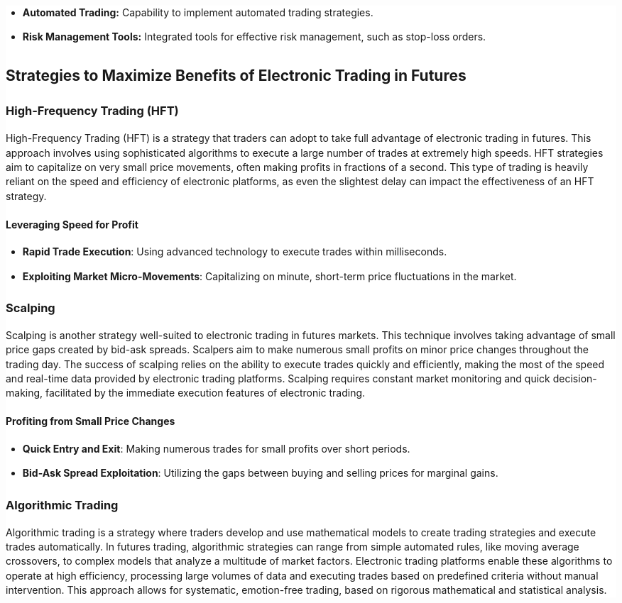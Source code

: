 -   **Automated Trading:** Capability to implement automated trading
    strategies.

-   **Risk Management Tools:** Integrated tools for effective risk
    management, such as stop-loss orders.

## Strategies to Maximize Benefits of Electronic Trading in Futures

### High-Frequency Trading (HFT)

High-Frequency Trading (HFT) is a strategy that traders can adopt to
take full advantage of electronic trading in futures. This approach
involves using sophisticated algorithms to execute a large number of
trades at extremely high speeds. HFT strategies aim to capitalize on
very small price movements, often making profits in fractions of a
second. This type of trading is heavily reliant on the speed and
efficiency of electronic platforms, as even the slightest delay can
impact the effectiveness of an HFT strategy.

#### Leveraging Speed for Profit

-   **Rapid Trade Execution**: Using advanced technology to execute
    trades within milliseconds.

-   **Exploiting Market Micro-Movements**: Capitalizing on minute,
    short-term price fluctuations in the market.

### Scalping

Scalping is another strategy well-suited to electronic trading in
futures markets. This technique involves taking advantage of small price
gaps created by bid-ask spreads. Scalpers aim to make numerous small
profits on minor price changes throughout the trading day. The success
of scalping relies on the ability to execute trades quickly and
efficiently, making the most of the speed and real-time data provided by
electronic trading platforms. Scalping requires constant market
monitoring and quick decision-making, facilitated by the immediate
execution features of electronic trading.

#### Profiting from Small Price Changes

-   **Quick Entry and Exit**: Making numerous trades for small profits
    over short periods.

-   **Bid-Ask Spread Exploitation**: Utilizing the gaps between buying
    and selling prices for marginal gains.

### Algorithmic Trading

Algorithmic trading is a strategy where traders develop and use
mathematical models to create trading strategies and execute trades
automatically. In futures trading, algorithmic strategies can range from
simple automated rules, like moving average crossovers, to complex
models that analyze a multitude of market factors. Electronic trading
platforms enable these algorithms to operate at high efficiency,
processing large volumes of data and executing trades based on
predefined criteria without manual intervention. This approach allows
for systematic, emotion-free trading, based on rigorous mathematical and
statistical analysis.
